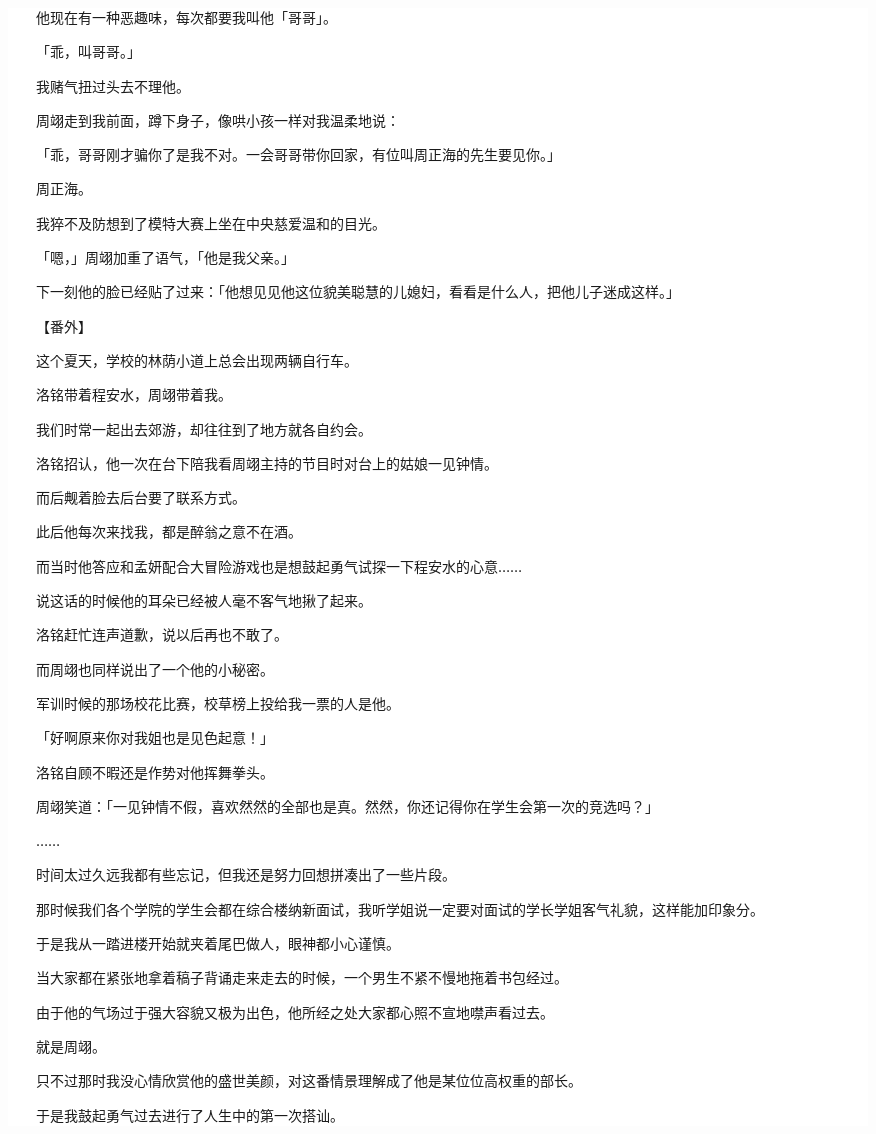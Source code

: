 &emsp;&emsp;他现在有一种恶趣味，每次都要我叫他「哥哥」。  
  
&emsp;&emsp;「乖，叫哥哥。」  
  
&emsp;&emsp;我赌气扭过头去不理他。  
  
&emsp;&emsp;周翊走到我前面，蹲下身子，像哄小孩一样对我温柔地说：  
  
&emsp;&emsp;「乖，哥哥刚才骗你了是我不对。一会哥哥带你回家，有位叫周正海的先生要见你。」  
  
&emsp;&emsp;周正海。  
  
&emsp;&emsp;我猝不及防想到了模特大赛上坐在中央慈爱温和的目光。  
  
&emsp;&emsp;「嗯，」周翊加重了语气，「他是我父亲。」  
  
&emsp;&emsp;下一刻他的脸已经贴了过来：「他想见见他这位貌美聪慧的儿媳妇，看看是什么人，把他儿子迷成这样。」  
  
&emsp;&emsp;【番外】  
  
&emsp;&emsp;这个夏天，学校的林荫小道上总会出现两辆自行车。  
  
&emsp;&emsp;洛铭带着程安水，周翊带着我。  
  
&emsp;&emsp;我们时常一起出去郊游，却往往到了地方就各自约会。  
  
&emsp;&emsp;洛铭招认，他一次在台下陪我看周翊主持的节目时对台上的姑娘一见钟情。  
  
&emsp;&emsp;而后觍着脸去后台要了联系方式。  
  
&emsp;&emsp;此后他每次来找我，都是醉翁之意不在酒。  
  
&emsp;&emsp;而当时他答应和孟妍配合大冒险游戏也是想鼓起勇气试探一下程安水的心意……  
  
&emsp;&emsp;说这话的时候他的耳朵已经被人毫不客气地揪了起来。  
  
&emsp;&emsp;洛铭赶忙连声道歉，说以后再也不敢了。  
  
&emsp;&emsp;而周翊也同样说出了一个他的小秘密。  
  
&emsp;&emsp;军训时候的那场校花比赛，校草榜上投给我一票的人是他。  
  
&emsp;&emsp;「好啊原来你对我姐也是见色起意！」  
  
&emsp;&emsp;洛铭自顾不暇还是作势对他挥舞拳头。  
  
&emsp;&emsp;周翊笑道：「一见钟情不假，喜欢然然的全部也是真。然然，你还记得你在学生会第一次的竞选吗？」  
  
&emsp;&emsp;……  
  
&emsp;&emsp;时间太过久远我都有些忘记，但我还是努力回想拼凑出了一些片段。  
  
&emsp;&emsp;那时候我们各个学院的学生会都在综合楼纳新面试，我听学姐说一定要对面试的学长学姐客气礼貌，这样能加印象分。  
  
&emsp;&emsp;于是我从一踏进楼开始就夹着尾巴做人，眼神都小心谨慎。  
  
&emsp;&emsp;当大家都在紧张地拿着稿子背诵走来走去的时候，一个男生不紧不慢地拖着书包经过。  
  
&emsp;&emsp;由于他的气场过于强大容貌又极为出色，他所经之处大家都心照不宣地噤声看过去。  
  
&emsp;&emsp;就是周翊。  
  
&emsp;&emsp;只不过那时我没心情欣赏他的盛世美颜，对这番情景理解成了他是某位位高权重的部长。  
  
&emsp;&emsp;于是我鼓起勇气过去进行了人生中的第一次搭讪。  
  